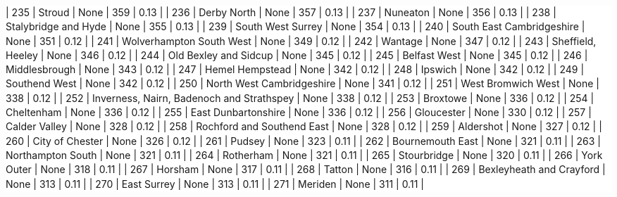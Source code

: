 | 235 | Stroud | None | 359 | 0.13 |
| 236 | Derby North | None | 357 | 0.13 |
| 237 | Nuneaton | None | 356 | 0.13 |
| 238 | Stalybridge and Hyde | None | 355 | 0.13 |
| 239 | South West Surrey | None | 354 | 0.13 |
| 240 | South East Cambridgeshire | None | 351 | 0.12 |
| 241 | Wolverhampton South West | None | 349 | 0.12 |
| 242 | Wantage | None | 347 | 0.12 |
| 243 | Sheffield, Heeley | None | 346 | 0.12 |
| 244 | Old Bexley and Sidcup | None | 345 | 0.12 |
| 245 | Belfast West | None | 345 | 0.12 |
| 246 | Middlesbrough | None | 343 | 0.12 |
| 247 | Hemel Hempstead | None | 342 | 0.12 |
| 248 | Ipswich | None | 342 | 0.12 |
| 249 | Southend West | None | 342 | 0.12 |
| 250 | North West Cambridgeshire | None | 341 | 0.12 |
| 251 | West Bromwich West | None | 338 | 0.12 |
| 252 | Inverness, Nairn, Badenoch and Strathspey | None | 338 | 0.12 |
| 253 | Broxtowe | None | 336 | 0.12 |
| 254 | Cheltenham | None | 336 | 0.12 |
| 255 | East Dunbartonshire | None | 336 | 0.12 |
| 256 | Gloucester | None | 330 | 0.12 |
| 257 | Calder Valley | None | 328 | 0.12 |
| 258 | Rochford and Southend East | None | 328 | 0.12 |
| 259 | Aldershot | None | 327 | 0.12 |
| 260 | City of Chester | None | 326 | 0.12 |
| 261 | Pudsey | None | 323 | 0.11 |
| 262 | Bournemouth East | None | 321 | 0.11 |
| 263 | Northampton South | None | 321 | 0.11 |
| 264 | Rotherham | None | 321 | 0.11 |
| 265 | Stourbridge | None | 320 | 0.11 |
| 266 | York Outer | None | 318 | 0.11 |
| 267 | Horsham | None | 317 | 0.11 |
| 268 | Tatton | None | 316 | 0.11 |
| 269 | Bexleyheath and Crayford | None | 313 | 0.11 |
| 270 | East Surrey | None | 313 | 0.11 |
| 271 | Meriden | None | 311 | 0.11 |
